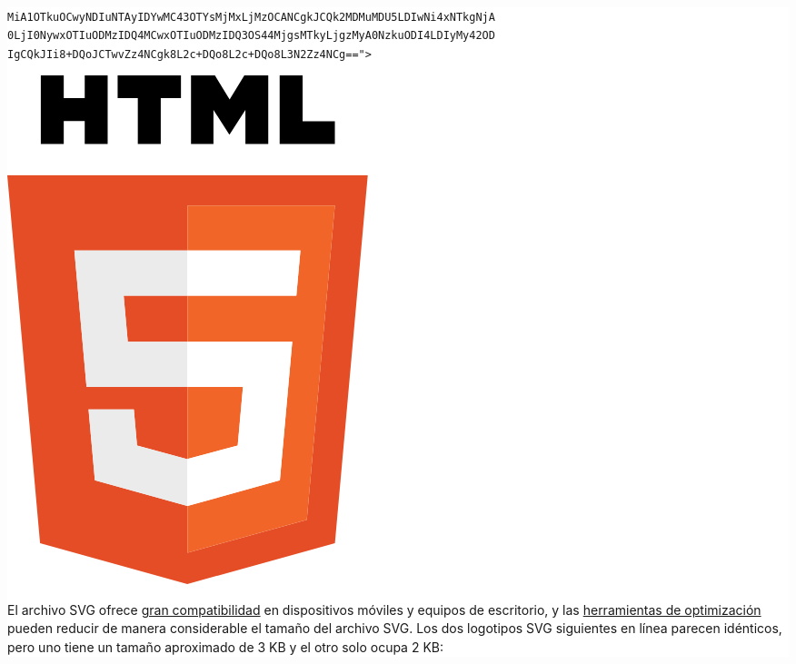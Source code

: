     MiA1OTkuOCwyNDIuNTAyIDYwMC43OTYsMjMxLjMzOCANCgkJCQk2MDMuMDU5LDIwNi4xNTkgNjA
    0LjI0NywxOTIuODMzIDQ4MCwxOTIuODMzIDQ3OS44MjgsMTkyLjgzMyA0NzkuODI4LDIyMy42OD
    IgCQkJIi8+DQoJCTwvZz4NCgk8L2c+DQo8L2c+DQo8L3N2Zz4NCg==">
<svg class="side-by-side" version="1.1" id="Layer_1" xmlns="http://www.w3.org/2000/svg" xmlns:xlink="http://www.w3.org/1999/xlink" x="0px" y="0px"
  width="396.74px" height="560px" viewBox="281.63 0 396.74 560" enable-background="new 281.63 0 396.74 560" xml:space="preserve"><g><g><g><polygon fill="#E44D26" points="409.737,242.502 414.276,293.362 479.828,293.362 480,293.362 480,242.502 479.828,242.502"/><path fill="#E44D26" d="M281.63,110.053l36.106,404.968L479.757,560l162.47-45.042l36.144-404.905H281.63z M611.283,489.176 L480,525.572V474.03l-0.229,0.063L378.031,445.85l-6.958-77.985h22.98h26.879l3.536,39.612l55.315,14.937l0.046-0.013v-0.004 L480,422.35v-79.32h-0.172H368.853l-12.207-136.871l-1.189-13.325h124.371H480v-49.668h162.17L611.283,489.176z"/><polygon fill="#F16529" points="480,192.833 604.247,192.833 603.059,206.159 600.796,231.338 599.8,242.502 599.64,242.502 480,242.502 480,293.362 581.896,293.362 595.28,293.362 594.068,306.699 582.396,437.458 581.649,445.85 480,474.021 480,474.03 480,525.572 611.283,489.176 642.17,143.166 480,143.166       "/><polygon fill="#F16529" points="540.988,343.029 480,343.029 480,422.35 535.224,407.445      "/><polygon fill="#EBEBEB" points="414.276,293.362 409.737,242.502 479.828,242.502 479.828,242.38 479.828,223.682 479.828,192.833 355.457,192.833 356.646,206.159 368.853,343.029 479.828,343.029 479.828,293.362       "/><polygon fill="#EBEBEB" points="479.828,474.069 479.828,422.4 479.782,422.413 424.467,407.477 420.931,367.864 394.052,367.864 371.072,367.864 378.031,445.85 479.771,474.094 480,474.03 480,474.021       "/><polygon points="343.784,50.229 366.874,50.229 366.874,75.517 392.114,75.517 392.114,0 366.873,0 366.873,24.938 343.783,24.938 343.783,0 318.544,0 318.544,75.517 343.784,75.517      "/><polygon points="425.307,25.042 425.307,75.517 450.549,75.517 450.549,25.042 472.779,25.042 472.779,0 403.085,0 403.085,25.042 425.306,25.042       "/><polygon points="508.537,38.086 525.914,64.937 526.349,64.937 543.714,38.086 543.714,75.517 568.851,75.517 568.851,0 542.522,0 526.349,26.534 510.159,0 483.84,0 483.84,75.517 508.537,75.517      "/><polygon points="642.156,50.555 606.66,50.555 606.66,0 581.412,0 581.412,75.517 642.156,75.517      "/><polygon fill="#FFFFFF" points="480,474.021 581.649,445.85 582.396,437.458 594.068,306.699 595.28,293.362 581.896,293.362 480,293.362 479.828,293.362 479.828,343.029 480,343.029 540.988,343.029 535.224,407.445 480,422.35 479.828,422.396 479.828,422.4 479.828,474.069       "/><polygon fill="#FFFFFF" points="479.828,242.38 479.828,242.502 480,242.502 599.64,242.502 599.8,242.502 600.796,231.338 603.059,206.159 604.247,192.833 480,192.833 479.828,192.833 479.828,223.682       "/></g></g></g></svg>

El archivo SVG ofrece [gran compatibilidad](http://caniuse.com/svg-html5) en dispositivos móviles y equipos de escritorio, y las [herramientas de optimización](https://sarasoueidan.com/blog/svgo-tools/) pueden reducir de manera considerable el tamaño del archivo SVG. Los dos logotipos SVG siguientes en línea parecen idénticos, pero uno tiene un tamaño aproximado de 3 KB y el otro solo ocupa 2 KB:
